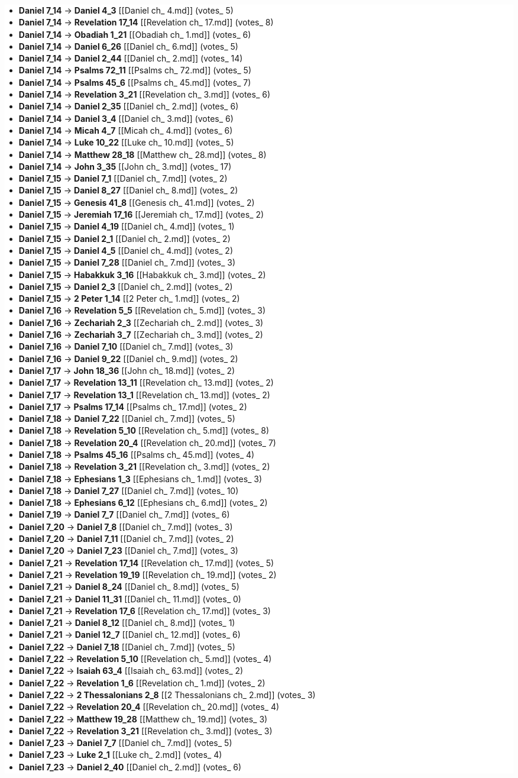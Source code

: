 - **Daniel 7_14** → **Daniel 4_3** [[Daniel ch_ 4.md]] (votes_ 5)
- **Daniel 7_14** → **Revelation 17_14** [[Revelation ch_ 17.md]] (votes_ 8)
- **Daniel 7_14** → **Obadiah 1_21** [[Obadiah ch_ 1.md]] (votes_ 6)
- **Daniel 7_14** → **Daniel 6_26** [[Daniel ch_ 6.md]] (votes_ 5)
- **Daniel 7_14** → **Daniel 2_44** [[Daniel ch_ 2.md]] (votes_ 14)
- **Daniel 7_14** → **Psalms 72_11** [[Psalms ch_ 72.md]] (votes_ 5)
- **Daniel 7_14** → **Psalms 45_6** [[Psalms ch_ 45.md]] (votes_ 7)
- **Daniel 7_14** → **Revelation 3_21** [[Revelation ch_ 3.md]] (votes_ 6)
- **Daniel 7_14** → **Daniel 2_35** [[Daniel ch_ 2.md]] (votes_ 6)
- **Daniel 7_14** → **Daniel 3_4** [[Daniel ch_ 3.md]] (votes_ 6)
- **Daniel 7_14** → **Micah 4_7** [[Micah ch_ 4.md]] (votes_ 6)
- **Daniel 7_14** → **Luke 10_22** [[Luke ch_ 10.md]] (votes_ 5)
- **Daniel 7_14** → **Matthew 28_18** [[Matthew ch_ 28.md]] (votes_ 8)
- **Daniel 7_14** → **John 3_35** [[John ch_ 3.md]] (votes_ 17)
- **Daniel 7_15** → **Daniel 7_1** [[Daniel ch_ 7.md]] (votes_ 2)
- **Daniel 7_15** → **Daniel 8_27** [[Daniel ch_ 8.md]] (votes_ 2)
- **Daniel 7_15** → **Genesis 41_8** [[Genesis ch_ 41.md]] (votes_ 2)
- **Daniel 7_15** → **Jeremiah 17_16** [[Jeremiah ch_ 17.md]] (votes_ 2)
- **Daniel 7_15** → **Daniel 4_19** [[Daniel ch_ 4.md]] (votes_ 1)
- **Daniel 7_15** → **Daniel 2_1** [[Daniel ch_ 2.md]] (votes_ 2)
- **Daniel 7_15** → **Daniel 4_5** [[Daniel ch_ 4.md]] (votes_ 2)
- **Daniel 7_15** → **Daniel 7_28** [[Daniel ch_ 7.md]] (votes_ 3)
- **Daniel 7_15** → **Habakkuk 3_16** [[Habakkuk ch_ 3.md]] (votes_ 2)
- **Daniel 7_15** → **Daniel 2_3** [[Daniel ch_ 2.md]] (votes_ 2)
- **Daniel 7_15** → **2 Peter 1_14** [[2 Peter ch_ 1.md]] (votes_ 2)
- **Daniel 7_16** → **Revelation 5_5** [[Revelation ch_ 5.md]] (votes_ 3)
- **Daniel 7_16** → **Zechariah 2_3** [[Zechariah ch_ 2.md]] (votes_ 3)
- **Daniel 7_16** → **Zechariah 3_7** [[Zechariah ch_ 3.md]] (votes_ 2)
- **Daniel 7_16** → **Daniel 7_10** [[Daniel ch_ 7.md]] (votes_ 3)
- **Daniel 7_16** → **Daniel 9_22** [[Daniel ch_ 9.md]] (votes_ 2)
- **Daniel 7_17** → **John 18_36** [[John ch_ 18.md]] (votes_ 2)
- **Daniel 7_17** → **Revelation 13_11** [[Revelation ch_ 13.md]] (votes_ 2)
- **Daniel 7_17** → **Revelation 13_1** [[Revelation ch_ 13.md]] (votes_ 2)
- **Daniel 7_17** → **Psalms 17_14** [[Psalms ch_ 17.md]] (votes_ 2)
- **Daniel 7_18** → **Daniel 7_22** [[Daniel ch_ 7.md]] (votes_ 5)
- **Daniel 7_18** → **Revelation 5_10** [[Revelation ch_ 5.md]] (votes_ 8)
- **Daniel 7_18** → **Revelation 20_4** [[Revelation ch_ 20.md]] (votes_ 7)
- **Daniel 7_18** → **Psalms 45_16** [[Psalms ch_ 45.md]] (votes_ 4)
- **Daniel 7_18** → **Revelation 3_21** [[Revelation ch_ 3.md]] (votes_ 2)
- **Daniel 7_18** → **Ephesians 1_3** [[Ephesians ch_ 1.md]] (votes_ 3)
- **Daniel 7_18** → **Daniel 7_27** [[Daniel ch_ 7.md]] (votes_ 10)
- **Daniel 7_18** → **Ephesians 6_12** [[Ephesians ch_ 6.md]] (votes_ 2)
- **Daniel 7_19** → **Daniel 7_7** [[Daniel ch_ 7.md]] (votes_ 6)
- **Daniel 7_20** → **Daniel 7_8** [[Daniel ch_ 7.md]] (votes_ 3)
- **Daniel 7_20** → **Daniel 7_11** [[Daniel ch_ 7.md]] (votes_ 2)
- **Daniel 7_20** → **Daniel 7_23** [[Daniel ch_ 7.md]] (votes_ 3)
- **Daniel 7_21** → **Revelation 17_14** [[Revelation ch_ 17.md]] (votes_ 5)
- **Daniel 7_21** → **Revelation 19_19** [[Revelation ch_ 19.md]] (votes_ 2)
- **Daniel 7_21** → **Daniel 8_24** [[Daniel ch_ 8.md]] (votes_ 5)
- **Daniel 7_21** → **Daniel 11_31** [[Daniel ch_ 11.md]] (votes_ 0)
- **Daniel 7_21** → **Revelation 17_6** [[Revelation ch_ 17.md]] (votes_ 3)
- **Daniel 7_21** → **Daniel 8_12** [[Daniel ch_ 8.md]] (votes_ 1)
- **Daniel 7_21** → **Daniel 12_7** [[Daniel ch_ 12.md]] (votes_ 6)
- **Daniel 7_22** → **Daniel 7_18** [[Daniel ch_ 7.md]] (votes_ 5)
- **Daniel 7_22** → **Revelation 5_10** [[Revelation ch_ 5.md]] (votes_ 4)
- **Daniel 7_22** → **Isaiah 63_4** [[Isaiah ch_ 63.md]] (votes_ 2)
- **Daniel 7_22** → **Revelation 1_6** [[Revelation ch_ 1.md]] (votes_ 2)
- **Daniel 7_22** → **2 Thessalonians 2_8** [[2 Thessalonians ch_ 2.md]] (votes_ 3)
- **Daniel 7_22** → **Revelation 20_4** [[Revelation ch_ 20.md]] (votes_ 4)
- **Daniel 7_22** → **Matthew 19_28** [[Matthew ch_ 19.md]] (votes_ 3)
- **Daniel 7_22** → **Revelation 3_21** [[Revelation ch_ 3.md]] (votes_ 3)
- **Daniel 7_23** → **Daniel 7_7** [[Daniel ch_ 7.md]] (votes_ 5)
- **Daniel 7_23** → **Luke 2_1** [[Luke ch_ 2.md]] (votes_ 4)
- **Daniel 7_23** → **Daniel 2_40** [[Daniel ch_ 2.md]] (votes_ 6)